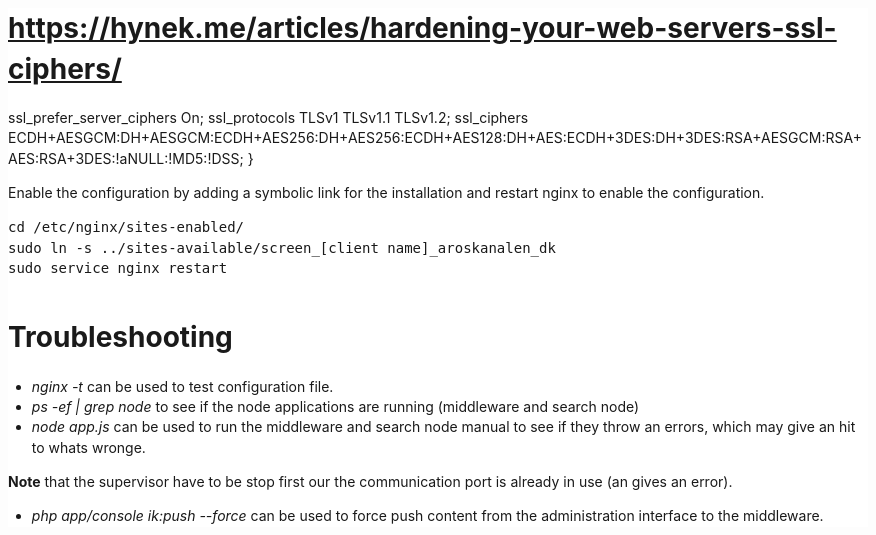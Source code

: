   # https://hynek.me/articles/hardening-your-web-servers-ssl-ciphers/
  ssl_prefer_server_ciphers On;
  ssl_protocols TLSv1 TLSv1.1 TLSv1.2;
  ssl_ciphers ECDH+AESGCM:DH+AESGCM:ECDH+AES256:DH+AES256:ECDH+AES128:DH+AES:ECDH+3DES:DH+3DES:RSA+AESGCM:RSA+AES:RSA+3DES:!aNULL:!MD5:!DSS;
}
</pre>

Enable the configuration by adding a symbolic link for the installation and restart nginx to enable the configuration.
<pre>
cd /etc/nginx/sites-enabled/
sudo ln -s ../sites-available/screen_[client name]_aroskanalen_dk
sudo service nginx restart
</pre>

# Troubleshooting

 * _nginx -t_ can be used to test configuration file.
 * _ps -ef | grep node_ to see if the node applications are running (middleware and search node)
 * _node app.js_ can be used to run the middleware and search node manual to see if they throw an errors, which may give an hit to whats wronge. 
 
 __Note__ that the supervisor have to be stop first our the communication port is already in use (an gives an error).
 * _php app/console ik:push --force_ can be used to force push content from the administration interface to the middleware.
